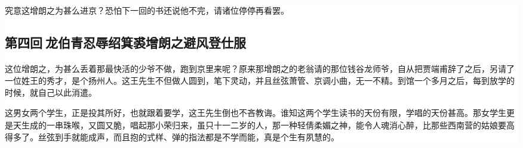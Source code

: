 究意这增朗之为甚么进京？恐怕下一回的书还说他不完，请诸位停停再看罢。  

## 第四回  龙伯青忍辱绍箕裘增朗之避风登仕服  

这位增朗之，为甚么丢着那最快活的少爷不做，跑到京里来呢？原来那增朗之的老翁请的那位钱谷龙师爷，自从把贾端甫辞了之后，另请了一位姓王的秀才，是个扬州人。这王先生不但做人圆到，笔下灵动，并且丝弦萧管、京调小曲，无一不精。到馆一个多月之后，每到放学的时候，就自己以此消遣。  

这男女两个学生，正是投其所好，也就跟着要学，这王先生倒也不吝教诲。谁知这两个学生读书的天份有限，学唱的天份甚高。那女学生更是天生成的一串珠喉，又圆又脆，唱起那小荣归来，虽只十一二岁的人，那一种轻倩柔媚之神，能令人魂消心醉，比那些西南营的姑娘要高得多了。丝弦到手就能成声，而且抱的式样、弹的指法都是不学而能，真是个生有夙慧的。  

